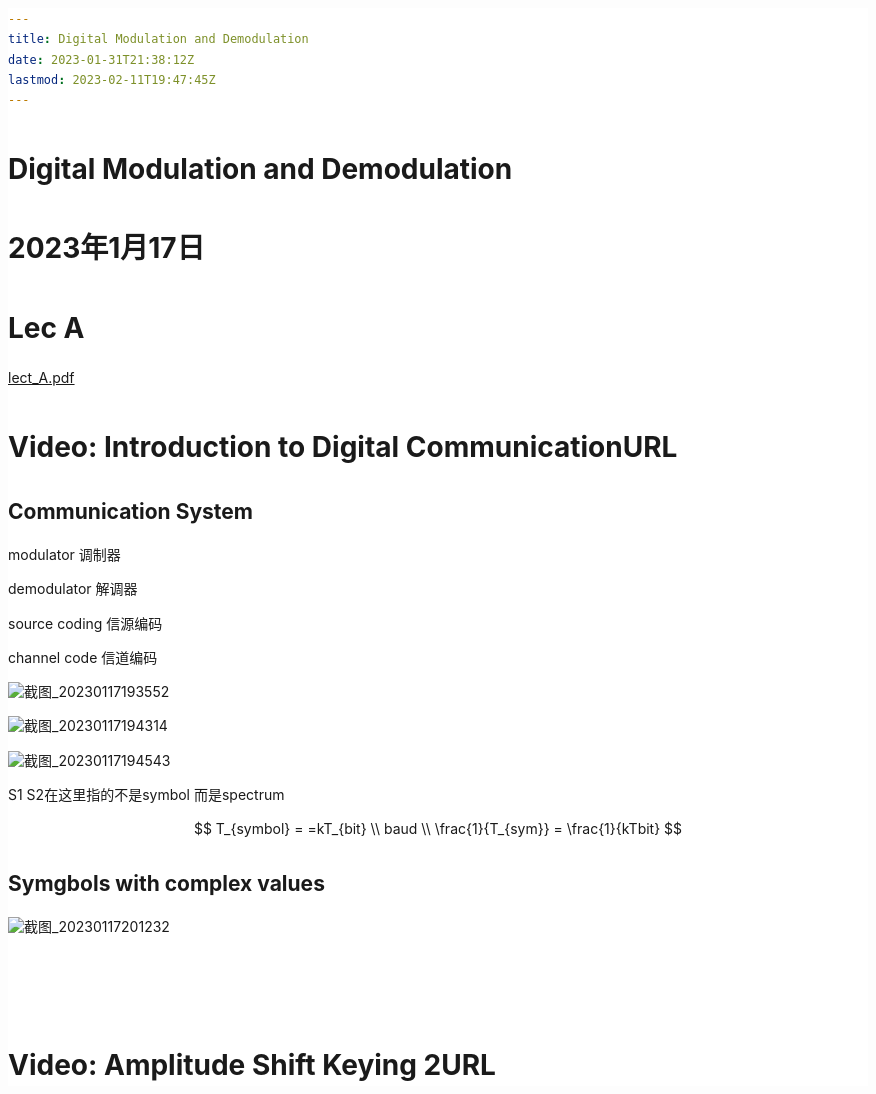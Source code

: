```yaml
---
title: Digital Modulation and Demodulation
date: 2023-01-31T21:38:12Z
lastmod: 2023-02-11T19:47:45Z
---
```


# Digital Modulation and Demodulation

# 2023年1月17日

# Lec A

[lect_A.pdf](assets/lect_A-20230116203755-mdcoxpu.pdf)

# Video: Introduction to Digital CommunicationURL

## Communication System

modulator 调制器

demodulator 解调器

source coding 信源编码

channel code 信道编码

![截图_20230117193552](assets/截图_20230117193552-20230117193611-vqato2l.png)

​![截图_20230117194314](assets/截图_20230117194314-20230117194317-yf5vou1.png)​

​![截图_20230117194543](assets/截图_20230117194543-20230117194545-44k9yri.png)​

S1 S2在这里指的不是symbol 而是spectrum

$$
T_{symbol} = =kT_{bit}  \\
baud \\
\frac{1}{T_{sym}} = \frac{1}{kTbit}
$$

## Symgbols with complex values

​![截图_20230117201232](assets/截图_20230117201232-20230117201234-olgily9.png)​

‍

‍

# Video: Amplitude Shift Keying 2URL
